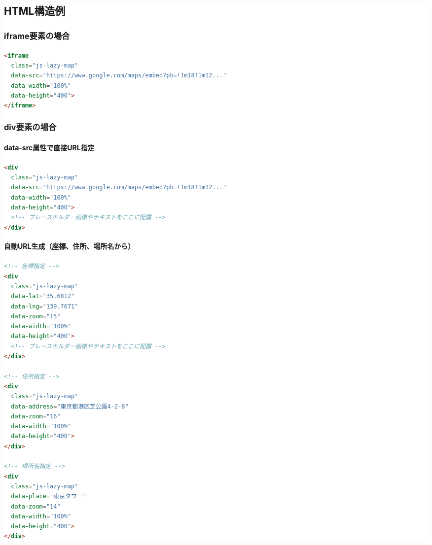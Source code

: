## HTML構造例

### iframe要素の場合
```html
<iframe 
  class="js-lazy-map" 
  data-src="https://www.google.com/maps/embed?pb=!1m18!1m12..."
  data-width="100%" 
  data-height="400">
</iframe>
```

### div要素の場合

#### data-src属性で直接URL指定
```html
<div 
  class="js-lazy-map" 
  data-src="https://www.google.com/maps/embed?pb=!1m18!1m12..."
  data-width="100%" 
  data-height="400">
  <!-- プレースホルダー画像やテキストをここに配置 -->
</div>
```

#### 自動URL生成（座標、住所、場所名から）
```html
<!-- 座標指定 -->
<div 
  class="js-lazy-map" 
  data-lat="35.6812" 
  data-lng="139.7671"
  data-zoom="15"
  data-width="100%" 
  data-height="400">
  <!-- プレースホルダー画像やテキストをここに配置 -->
</div>

<!-- 住所指定 -->
<div 
  class="js-lazy-map" 
  data-address="東京都港区芝公園4-2-8"
  data-zoom="16"
  data-width="100%" 
  data-height="400">
</div>

<!-- 場所名指定 -->
<div 
  class="js-lazy-map" 
  data-place="東京タワー"
  data-zoom="14"
  data-width="100%" 
  data-height="400">
</div>
```
